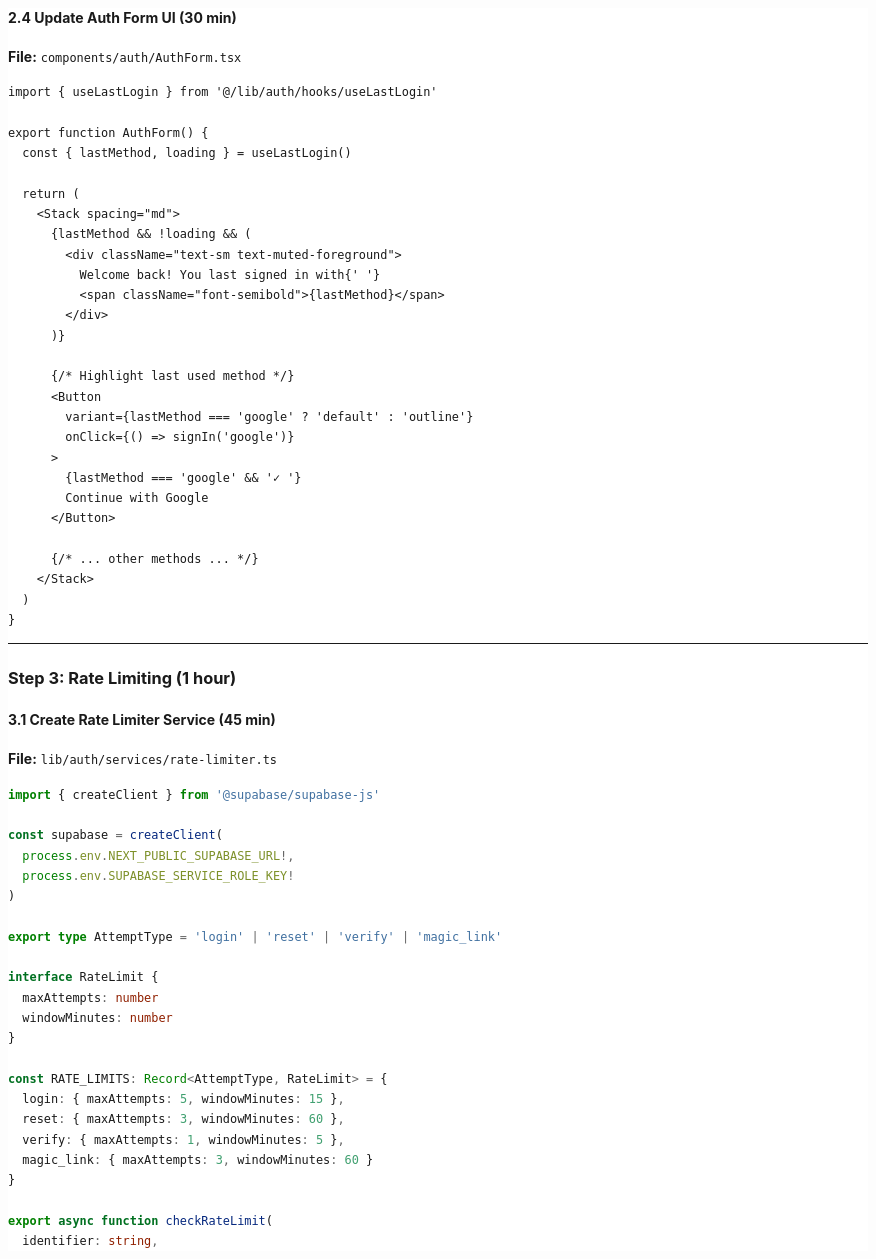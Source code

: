 #### **2.4 Update Auth Form UI** (30 min)

**File:** `components/auth/AuthForm.tsx`

```tsx
import { useLastLogin } from '@/lib/auth/hooks/useLastLogin'

export function AuthForm() {
  const { lastMethod, loading } = useLastLogin()
  
  return (
    <Stack spacing="md">
      {lastMethod && !loading && (
        <div className="text-sm text-muted-foreground">
          Welcome back! You last signed in with{' '}
          <span className="font-semibold">{lastMethod}</span>
        </div>
      )}
      
      {/* Highlight last used method */}
      <Button
        variant={lastMethod === 'google' ? 'default' : 'outline'}
        onClick={() => signIn('google')}
      >
        {lastMethod === 'google' && '✓ '}
        Continue with Google
      </Button>
      
      {/* ... other methods ... */}
    </Stack>
  )
}
```

---

### **Step 3: Rate Limiting** (1 hour)

#### **3.1 Create Rate Limiter Service** (45 min)

**File:** `lib/auth/services/rate-limiter.ts`

```typescript
import { createClient } from '@supabase/supabase-js'

const supabase = createClient(
  process.env.NEXT_PUBLIC_SUPABASE_URL!,
  process.env.SUPABASE_SERVICE_ROLE_KEY!
)

export type AttemptType = 'login' | 'reset' | 'verify' | 'magic_link'

interface RateLimit {
  maxAttempts: number
  windowMinutes: number
}

const RATE_LIMITS: Record<AttemptType, RateLimit> = {
  login: { maxAttempts: 5, windowMinutes: 15 },
  reset: { maxAttempts: 3, windowMinutes: 60 },
  verify: { maxAttempts: 1, windowMinutes: 5 },
  magic_link: { maxAttempts: 3, windowMinutes: 60 }
}

export async function checkRateLimit(
  identifier: string,
```